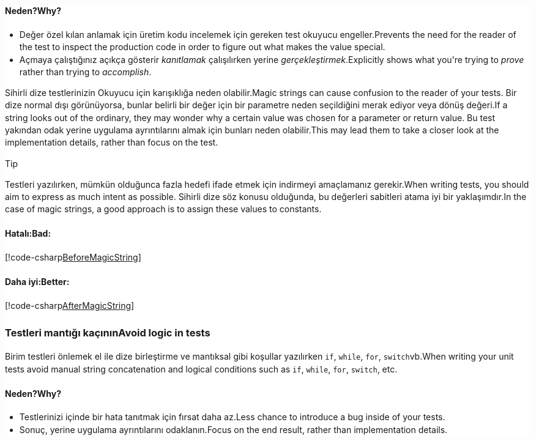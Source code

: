 #### <a name="why"></a><span data-ttu-id="4d1e2-214">Neden?</span><span class="sxs-lookup"><span data-stu-id="4d1e2-214">Why?</span></span>
- <span data-ttu-id="4d1e2-215">Değer özel kılan anlamak için üretim kodu incelemek için gereken test okuyucu engeller.</span><span class="sxs-lookup"><span data-stu-id="4d1e2-215">Prevents the need for the reader of the test to inspect the production code in order to figure out what makes the value special.</span></span>
- <span data-ttu-id="4d1e2-216">Açmaya çalıştığınız açıkça gösterir *kanıtlamak* çalışılırken yerine *gerçekleştirmek*.</span><span class="sxs-lookup"><span data-stu-id="4d1e2-216">Explicitly shows what you're trying to *prove* rather than trying to *accomplish*.</span></span>

<span data-ttu-id="4d1e2-217">Sihirli dize testlerinizin Okuyucu için karışıklığa neden olabilir.</span><span class="sxs-lookup"><span data-stu-id="4d1e2-217">Magic strings can cause confusion to the reader of your tests.</span></span> <span data-ttu-id="4d1e2-218">Bir dize normal dışı görünüyorsa, bunlar belirli bir değer için bir parametre neden seçildiğini merak ediyor veya dönüş değeri.</span><span class="sxs-lookup"><span data-stu-id="4d1e2-218">If a string looks out of the ordinary, they may wonder why a certain value was chosen for a parameter or return value.</span></span> <span data-ttu-id="4d1e2-219">Bu test yakından odak yerine uygulama ayrıntılarını almak için bunları neden olabilir.</span><span class="sxs-lookup"><span data-stu-id="4d1e2-219">This may lead them to take a closer look at the implementation details, rather than focus on the test.</span></span>

> [!TIP] 
> <span data-ttu-id="4d1e2-220">Testleri yazılırken, mümkün olduğunca fazla hedefi ifade etmek için indirmeyi amaçlamanız gerekir.</span><span class="sxs-lookup"><span data-stu-id="4d1e2-220">When writing tests, you should aim to express as much intent as possible.</span></span> <span data-ttu-id="4d1e2-221">Sihirli dize söz konusu olduğunda, bu değerleri sabitleri atama iyi bir yaklaşımdır.</span><span class="sxs-lookup"><span data-stu-id="4d1e2-221">In the case of magic strings, a good approach is to assign these values to constants.</span></span>

#### <a name="bad"></a><span data-ttu-id="4d1e2-222">Hatalı:</span><span class="sxs-lookup"><span data-stu-id="4d1e2-222">Bad:</span></span>
[!code-csharp[BeforeMagicString](../../../samples/csharp/unit-testing-best-practices/before/StringCalculatorTests.cs#BeforeMagicString)]

#### <a name="better"></a><span data-ttu-id="4d1e2-223">Daha iyi:</span><span class="sxs-lookup"><span data-stu-id="4d1e2-223">Better:</span></span>
[!code-csharp[AfterMagicString](../../../samples/csharp/unit-testing-best-practices/after/StringCalculatorTests.cs#AfterMagicString)]

### <a name="avoid-logic-in-tests"></a><span data-ttu-id="4d1e2-224">Testleri mantığı kaçının</span><span class="sxs-lookup"><span data-stu-id="4d1e2-224">Avoid logic in tests</span></span>
<span data-ttu-id="4d1e2-225">Birim testleri önlemek el ile dize birleştirme ve mantıksal gibi koşullar yazılırken `if`, `while`, `for`, `switch`vb.</span><span class="sxs-lookup"><span data-stu-id="4d1e2-225">When writing your unit tests avoid manual string concatenation and logical conditions such as `if`, `while`, `for`, `switch`, etc.</span></span>

#### <a name="why"></a><span data-ttu-id="4d1e2-226">Neden?</span><span class="sxs-lookup"><span data-stu-id="4d1e2-226">Why?</span></span>
- <span data-ttu-id="4d1e2-227">Testlerinizi içinde bir hata tanıtmak için fırsat daha az.</span><span class="sxs-lookup"><span data-stu-id="4d1e2-227">Less chance to introduce a bug inside of your tests.</span></span>
- <span data-ttu-id="4d1e2-228">Sonuç, yerine uygulama ayrıntılarını odaklanın.</span><span class="sxs-lookup"><span data-stu-id="4d1e2-228">Focus on the end result, rather than implementation details.</span></span>
